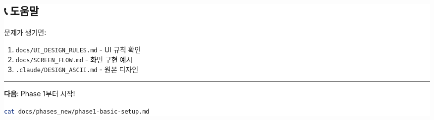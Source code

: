 ## 📞 도움말

문제가 생기면:
1. `docs/UI_DESIGN_RULES.md` - UI 규칙 확인
2. `docs/SCREEN_FLOW.md` - 화면 구현 예시
3. `.claude/DESIGN_ASCII.md` - 원본 디자인

---

**다음**: Phase 1부터 시작!
```bash
cat docs/phases_new/phase1-basic-setup.md
```
